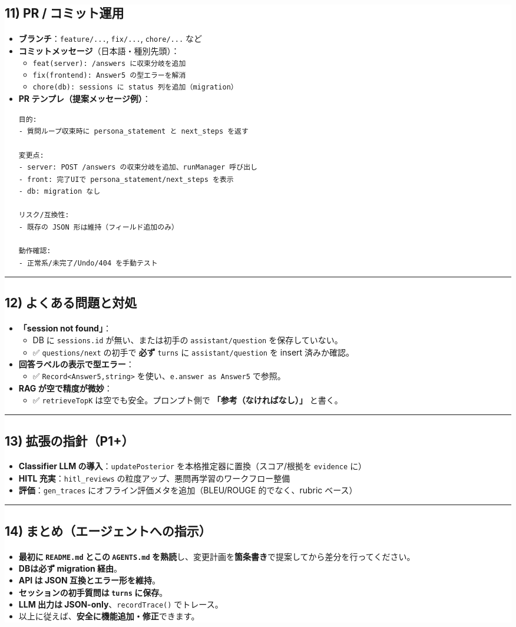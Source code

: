 ## 11) PR / コミット運用

- **ブランチ**：`feature/...`, `fix/...`, `chore/...` など
- **コミットメッセージ**（日本語・種別先頭）：
  - `feat(server): /answers に収束分岐を追加`
  - `fix(frontend): Answer5 の型エラーを解消`
  - `chore(db): sessions に status 列を追加（migration）`
- **PR テンプレ（提案メッセージ例）**：
  ```
  目的:
  - 質問ループ収束時に persona_statement と next_steps を返す

  変更点:
  - server: POST /answers の収束分岐を追加、runManager 呼び出し
  - front: 完了UIで persona_statement/next_steps を表示
  - db: migration なし

  リスク/互換性:
  - 既存の JSON 形は維持（フィールド追加のみ）

  動作確認:
  - 正常系/未完了/Undo/404 を手動テスト
  ```

---

## 12) よくある問題と対処

- **「session not found」**：  
  - DB に `sessions.id` が無い、または初手の `assistant/question` を保存していない。  
  - ✅ `questions/next` の初手で **必ず** `turns` に `assistant/question` を insert 済みか確認。
- **回答ラベルの表示で型エラー**：  
  - ✅ `Record<Answer5,string>` を使い、`e.answer as Answer5` で参照。
- **RAG が空で精度が微妙**：  
  - ✅ `retrieveTopK` は空でも安全。プロンプト側で **「参考（なければなし）」** と書く。

---

## 13) 拡張の指針（P1+）

- **Classifier LLM の導入**：`updatePosterior` を本格推定器に置換（スコア/根拠を `evidence` に）
- **HITL 充実**：`hitl_reviews` の粒度アップ、悪問再学習のワークフロー整備
- **評価**：`gen_traces` にオフライン評価メタを追加（BLEU/ROUGE 的でなく、rubric ベース）

---

## 14) まとめ（エージェントへの指示）

- **最初に `README.md` とこの `AGENTS.md` を熟読**し、変更計画を**箇条書き**で提案してから差分を行ってください。
- **DBは必ず migration 経由**。  
- **API は JSON 互換とエラー形を維持**。  
- **セッションの初手質問は `turns` に保存**。  
- **LLM 出力は JSON-only**、`recordTrace()` でトレース。  
- 以上に従えば、**安全に機能追加・修正**できます。
